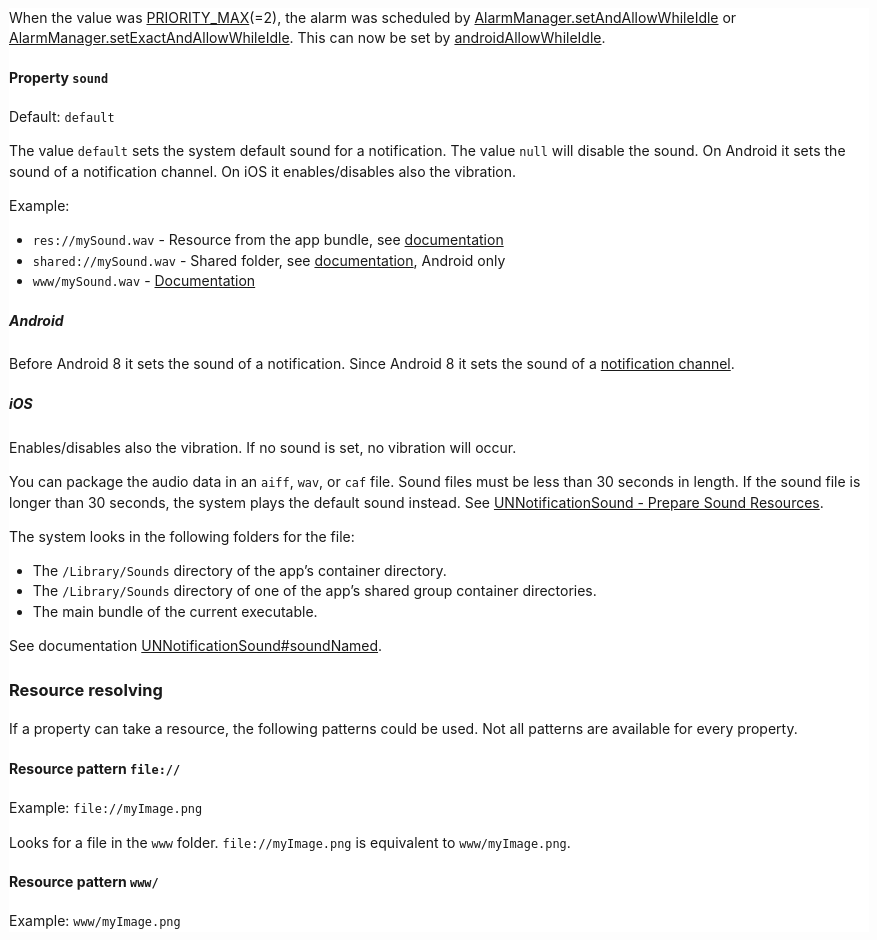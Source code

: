 When the value was [PRIORITY_MAX](https://developer.android.com/reference/android/app/Notification#PRIORITY_MAX)(=2), the alarm was scheduled by [AlarmManager.setAndAllowWhileIdle](https://developer.android.com/reference/android/app/AlarmManager#setAndAllowWhileIdle(int,%20long,%20android.app.PendingIntent)) or [AlarmManager.setExactAndAllowWhileIdle](https://developer.android.com/reference/android/app/AlarmManager#setExactAndAllowWhileIdle(int,%20long,%20android.app.PendingIntent)). This can now be set by [androidAllowWhileIdle](#property-androidallowwhileidle).

#### Property `sound`
Default: `default`

The value `default` sets the system default sound for a notification. The value `null` will disable the sound.
On Android it sets the sound of a notification channel. On iOS it enables/disables also the vibration.

Example:
- `res://mySound.wav` - Resource from the app bundle, see [documentation](#resource-pattern-res)
- `shared://mySound.wav` - Shared folder, see [documentation](#resource-pattern-shared), Android only
- `www/mySound.wav` - [Documentation](#resource-pattern-file)

##### Android
Before Android 8 it sets the sound of a notification. Since Android 8 it sets the sound of a [notification channel](#create-channel).

##### iOS
Enables/disables also the vibration. If no sound is set, no vibration will occur.

You can package the audio data in an `aiff`, `wav`, or `caf` file. Sound files must be less than 30 seconds in length.
If the sound file is longer than 30 seconds, the system plays the default sound instead. See [UNNotificationSound - Prepare Sound Resources](https://developer.apple.com/documentation/usernotifications/unnotificationsound?language=objc#Prepare-Sound-Resources).

The system looks in the following folders for the file:
- The `/Library/Sounds` directory of the app’s container directory.
- The `/Library/Sounds` directory of one of the app’s shared group container directories.
- The main bundle of the current executable.

See documentation [UNNotificationSound#soundNamed](https://developer.apple.com/documentation/usernotifications/unnotificationsound/init(named:)?language=objc#Discussion).

### Resource resolving

If a property can take a resource, the following patterns could be used. Not all patterns are available for every property.

#### Resource pattern `file://`
Example: `file://myImage.png`

Looks for a file in the `www` folder. `file://myImage.png` is equivalent to `www/myImage.png`.

#### Resource pattern `www/`
Example: `www/myImage.png`
